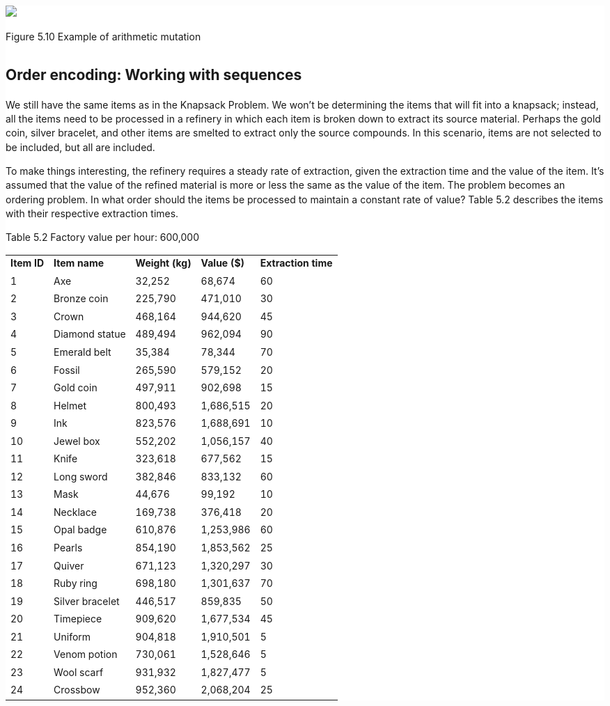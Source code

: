 ![](https://learning.oreilly.com/api/v2/epubs/urn:orm:book:9781617296185/files/OEBPS/Images/CH05_F10_Hurbans.png)

Figure 5.10 Example of arithmetic mutation

## Order encoding: Working with sequences

We still have the same items as in the Knapsack Problem. We won’t be determining the items that will fit into a knapsack; instead, all the items need to be processed in a refinery in which each item is broken down to extract its source material. Perhaps the gold coin, silver bracelet, and other items are smelted to extract only the source compounds. In this scenario, items are not selected to be included, but all are included.

To make things interesting, the refinery requires a steady rate of extraction, given the extraction time and the value of the item. It’s assumed that the value of the refined material is more or less the same as the value of the item. The problem becomes an ordering problem. In what order should the items be processed to maintain a constant rate of value? Table 5.2 describes the items with their respective extraction times.

Table 5.2 Factory value per hour: 600,000

|   |   |   |   |   |
|---|---|---|---|---|
|**Item ID**|**Item name**|**Weight (kg)**|**Value ($)**|**Extraction time**|
|1|Axe|32,252|68,674|60|
|2|Bronze coin|225,790|471,010|30|
|3|Crown|468,164|944,620|45|
|4|Diamond statue|489,494|962,094|90|
|5|Emerald belt|35,384|78,344|70|
|6|Fossil|265,590|579,152|20|
|7|Gold coin|497,911|902,698|15|
|8|Helmet|800,493|1,686,515|20|
|9|Ink|823,576|1,688,691|10|
|10|Jewel box|552,202|1,056,157|40|
|11|Knife|323,618|677,562|15|
|12|Long sword|382,846|833,132|60|
|13|Mask|44,676|99,192|10|
|14|Necklace|169,738|376,418|20|
|15|Opal badge|610,876|1,253,986|60|
|16|Pearls|854,190|1,853,562|25|
|17|Quiver|671,123|1,320,297|30|
|18|Ruby ring|698,180|1,301,637|70|
|19|Silver bracelet|446,517|859,835|50|
|20|Timepiece|909,620|1,677,534|45|
|21|Uniform|904,818|1,910,501|5|
|22|Venom potion|730,061|1,528,646|5|
|23|Wool scarf|931,932|1,827,477|5|
|24|Crossbow|952,360|2,068,204|25|